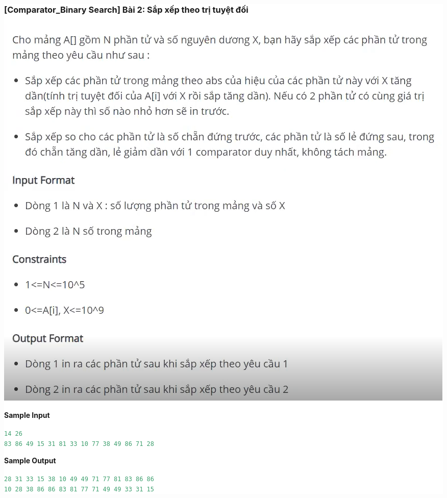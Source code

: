 ### [Comparator_Binary Search] Bài 2: Sắp xếp theo trị tuyệt đối

![image.png](image%201.png)

**Sample Input**

```cpp
14 26
83 86 49 15 31 81 33 10 77 38 49 86 71 28
```

**Sample Output**

```cpp
28 31 33 15 38 10 49 49 71 77 81 83 86 86 
10 28 38 86 86 83 81 77 71 49 49 33 31 15
```
